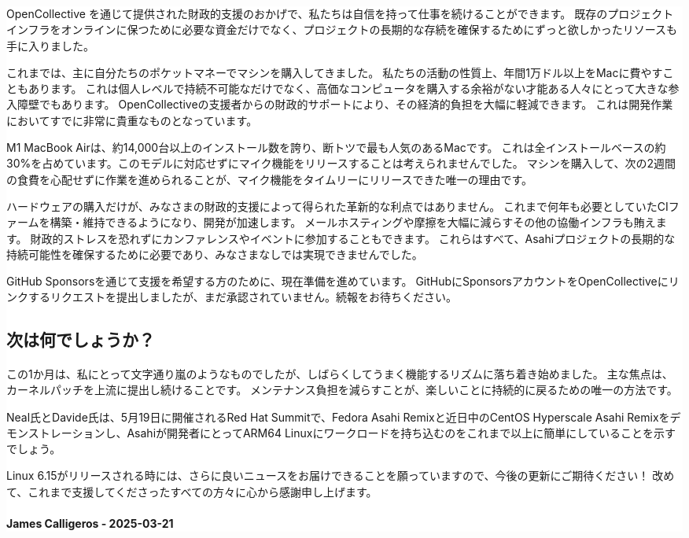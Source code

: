 OpenCollective を通じて提供された財政的支援のおかげで、私たちは自信を持って仕事を続けることができます。
既存のプロジェクトインフラをオンラインに保つために必要な資金だけでなく、プロジェクトの長期的な存続を確保するためにずっと欲しかったリソースも手に入りました。

これまでは、主に自分たちのポケットマネーでマシンを購入してきました。
私たちの活動の性質上、年間1万ドル以上をMacに費やすこともあります。
これは個人レベルで持続不可能なだけでなく、高価なコンピュータを購入する余裕がない才能ある人々にとって大きな参入障壁でもあります。
OpenCollectiveの支援者からの財政的サポートにより、その経済的負担を大幅に軽減できます。
これは開発作業においてすでに非常に貴重なものとなっています。

M1 MacBook Airは、約14,000台以上のインストール数を誇り、断トツで最も人気のあるMacです。
これは全インストールベースの約30%を占めています。このモデルに対応せずにマイク機能をリリースすることは考えられませんでした。
マシンを購入して、次の2週間の食費を心配せずに作業を進められることが、マイク機能をタイムリーにリリースできた唯一の理由です。

ハードウェアの購入だけが、みなさまの財政的支援によって得られた革新的な利点ではありません。
これまで何年も必要としていたCIファームを構築・維持できるようになり、開発が加速します。
メールホスティングや摩擦を大幅に減らすその他の協働インフラも賄えます。
財政的ストレスを恐れずにカンファレンスやイベントに参加することもできます。
これらはすべて、Asahiプロジェクトの長期的な持続可能性を確保するために必要であり、みなさまなしでは実現できませんでした。

GitHub Sponsorsを通じて支援を希望する方のために、現在準備を進めています。
GitHubにSponsorsアカウントをOpenCollectiveにリンクするリクエストを提出しましたが、まだ承認されていません。続報をお待ちください。

## 次は何でしょうか？
この1か月は、私にとって文字通り嵐のようなものでしたが、しばらくしてうまく機能するリズムに落ち着き始めました。
主な焦点は、カーネルパッチを上流に提出し続けることです。
メンテナンス負担を減らすことが、楽しいことに持続的に戻るための唯一の方法です。

Neal氏とDavide氏は、5月19日に開催されるRed Hat Summitで、Fedora Asahi Remixと近日中のCentOS Hyperscale Asahi Remixをデモンストレーションし、Asahiが開発者にとってARM64 Linuxにワークロードを持ち込むのをこれまで以上に簡単にしていることを示すでしょう。

Linux 6.15がリリースされる時には、さらに良いニュースをお届けできることを願っていますので、今後の更新にご期待ください！
改めて、これまで支援してくださったすべての方々に心から感謝申し上げます。

#### James Calligeros - 2025-03-21
